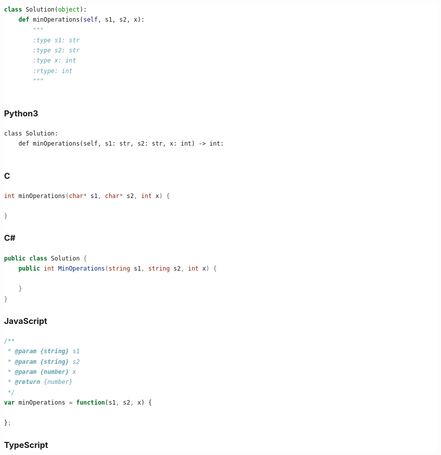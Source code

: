 ```python
class Solution(object):
    def minOperations(self, s1, s2, x):
        """
        :type s1: str
        :type s2: str
        :type x: int
        :rtype: int
        """
        
```

### Python3

```python3
class Solution:
    def minOperations(self, s1: str, s2: str, x: int) -> int:
        
```

### C

```c
int minOperations(char* s1, char* s2, int x) {
    
}
```

### C#

```csharp
public class Solution {
    public int MinOperations(string s1, string s2, int x) {
        
    }
}
```

### JavaScript

```javascript
/**
 * @param {string} s1
 * @param {string} s2
 * @param {number} x
 * @return {number}
 */
var minOperations = function(s1, s2, x) {
    
};
```

### TypeScript
